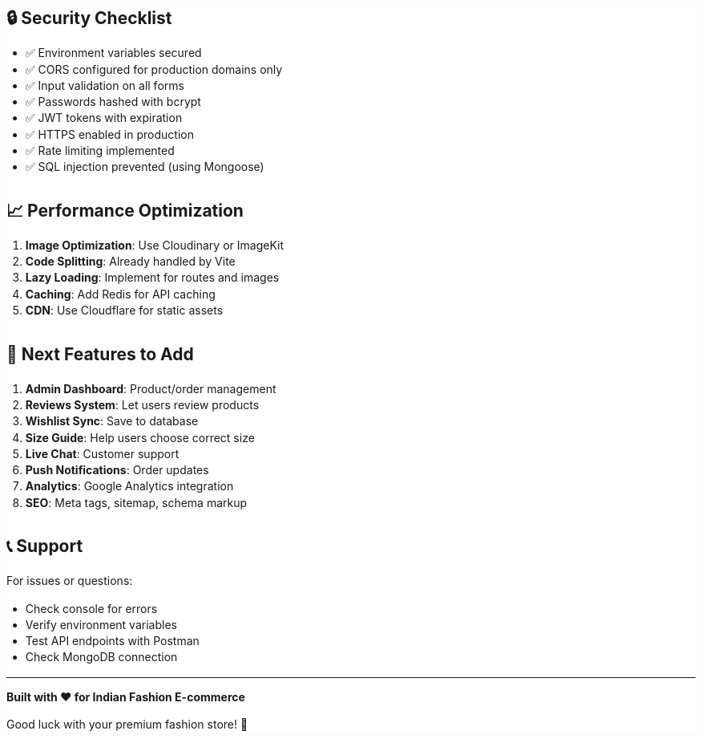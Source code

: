 ## 🔒 Security Checklist

- ✅ Environment variables secured
- ✅ CORS configured for production domains only
- ✅ Input validation on all forms
- ✅ Passwords hashed with bcrypt
- ✅ JWT tokens with expiration
- ✅ HTTPS enabled in production
- ✅ Rate limiting implemented
- ✅ SQL injection prevented (using Mongoose)

## 📈 Performance Optimization

1. **Image Optimization**: Use Cloudinary or ImageKit
2. **Code Splitting**: Already handled by Vite
3. **Lazy Loading**: Implement for routes and images
4. **Caching**: Add Redis for API caching
5. **CDN**: Use Cloudflare for static assets

## 🎯 Next Features to Add

1. **Admin Dashboard**: Product/order management
2. **Reviews System**: Let users review products
3. **Wishlist Sync**: Save to database
4. **Size Guide**: Help users choose correct size
5. **Live Chat**: Customer support
6. **Push Notifications**: Order updates
7. **Analytics**: Google Analytics integration
8. **SEO**: Meta tags, sitemap, schema markup

## 📞 Support

For issues or questions:
- Check console for errors
- Verify environment variables
- Test API endpoints with Postman
- Check MongoDB connection

---

**Built with ❤️ for Indian Fashion E-commerce**

Good luck with your premium fashion store! 🚀
